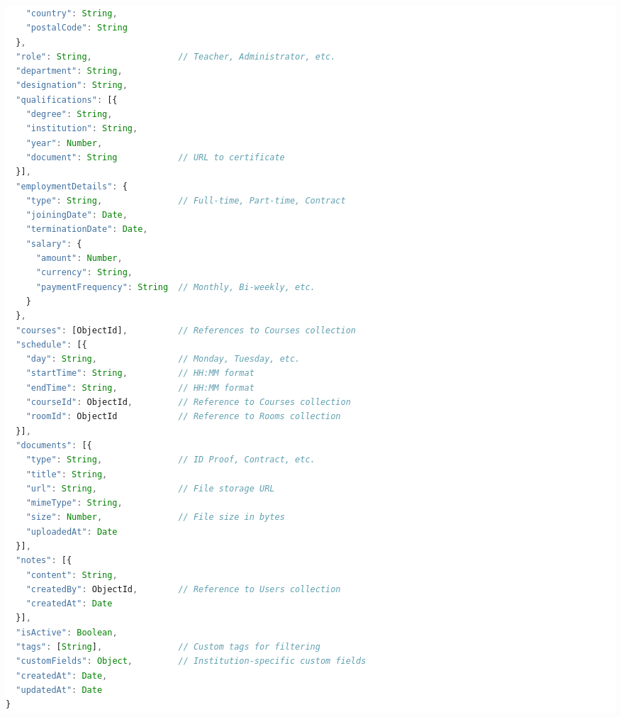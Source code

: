 ```javascript
    "country": String,
    "postalCode": String
  },
  "role": String,                 // Teacher, Administrator, etc.
  "department": String,
  "designation": String,
  "qualifications": [{
    "degree": String,
    "institution": String,
    "year": Number,
    "document": String            // URL to certificate
  }],
  "employmentDetails": {
    "type": String,               // Full-time, Part-time, Contract
    "joiningDate": Date,
    "terminationDate": Date,
    "salary": {
      "amount": Number,
      "currency": String,
      "paymentFrequency": String  // Monthly, Bi-weekly, etc.
    }
  },
  "courses": [ObjectId],          // References to Courses collection
  "schedule": [{
    "day": String,                // Monday, Tuesday, etc.
    "startTime": String,          // HH:MM format
    "endTime": String,            // HH:MM format
    "courseId": ObjectId,         // Reference to Courses collection
    "roomId": ObjectId            // Reference to Rooms collection
  }],
  "documents": [{
    "type": String,               // ID Proof, Contract, etc.
    "title": String,
    "url": String,                // File storage URL
    "mimeType": String,
    "size": Number,               // File size in bytes
    "uploadedAt": Date
  }],
  "notes": [{
    "content": String,
    "createdBy": ObjectId,        // Reference to Users collection
    "createdAt": Date
  }],
  "isActive": Boolean,
  "tags": [String],               // Custom tags for filtering
  "customFields": Object,         // Institution-specific custom fields
  "createdAt": Date,
  "updatedAt": Date
}
```
